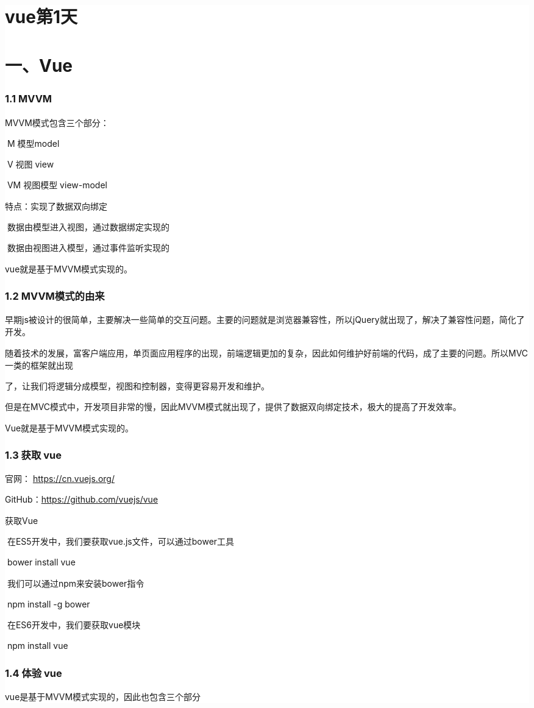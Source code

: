 # vue第1天

# 一、Vue

### 1.1 MVVM

MVVM模式包含三个部分：

​		 M  模型model

​		 V  视图 view

​		 VM  视图模型 view-model

特点：实现了数据双向绑定

​		 数据由模型进入视图，通过数据绑定实现的

​		 数据由视图进入模型，通过事件监听实现的

vue就是基于MVVM模式实现的。

### 1.2 MVVM模式的由来

 早期js被设计的很简单，主要解决一些简单的交互问题。主要的问题就是浏览器兼容性，所以jQuery就出现了，解决了兼容性问题，简化了开发。

 随着技术的发展，富客户端应用，单页面应用程序的出现，前端逻辑更加的复杂，因此如何维护好前端的代码，成了主要的问题。所以MVC一类的框架就出现

了，让我们将逻辑分成模型，视图和控制器，变得更容易开发和维护。

 但是在MVC模式中，开发项目非常的慢，因此MVVM模式就出现了，提供了数据双向绑定技术，极大的提高了开发效率。

Vue就是基于MVVM模式实现的。

### 1.3 获取 vue

官网： https://cn.vuejs.org/

GitHub：https://github.com/vuejs/vue

获取Vue

​	 在ES5开发中，我们要获取vue.js文件，可以通过bower工具

​			 bower install vue 

​			 我们可以通过npm来安装bower指令

​						 npm install -g bower

​	 在ES6开发中，我们要获取vue模块

​			 npm install vue

### 1.4 体验 vue

vue是基于MVVM模式实现的，因此也包含三个部分
